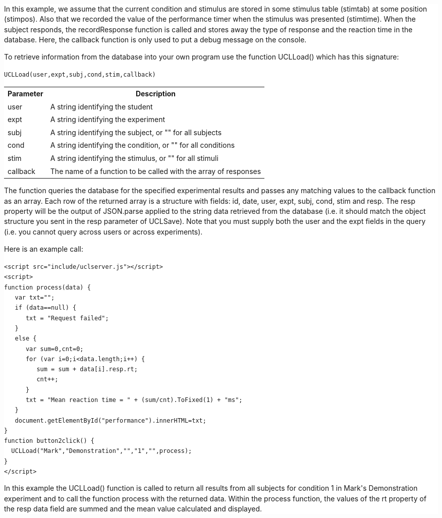 In this example, we assume that the current condition and stimulus are stored in some stimulus table (stimtab) at some position (stimpos). Also that we recorded the value of the performance timer when the stimulus was presented (stimtime). When the subject responds, the recordResponse function is called and stores away the type of response and the reaction time in the database. Here, the callback function is only used to put a debug message on the console.

To retrieve information from the database into your own program use the function UCLLoad() which has this signature:

```
UCLLoad(user,expt,subj,cond,stim,callback)
```

<table><tbody><tr><th>Parameter</th><th>Description</th></tr><tr><td>user</td><td>A string identifying the student</td></tr><tr><td>expt</td><td>A string identifying the experiment</td></tr><tr><td>subj</td><td>A string identifying the subject, or "" for all subjects</td></tr><tr><td>cond</td><td>A string identifying the condition, or "" for all conditions</td></tr><tr><td>stim</td><td>A string identifying the stimulus, or "" for all stimuli</td></tr><tr><td>callback</td><td>The name of a function to be called with the array of responses</td></tr></tbody></table>

The function queries the database for the specified experimental results and passes any matching values to the callback function as an array. Each row of the returned array is a structure with fields: id, date, user, expt, subj, cond, stim and resp. The resp property will be the output of JSON.parse applied to the string data retrieved from the database (i.e. it should match the object structure you sent in the resp parameter of UCLSave). Note that you must supply both the user and the expt fields in the query (i.e. you cannot query across users or across experiments).

Here is an example call:

```
<script src="include/uclserver.js"></script>
<script>
function process(data) {
   var txt="";
   if (data==null) {
      txt = "Request failed";
   }
   else {
      var sum=0,cnt=0;
      for (var i=0;i<data.length;i++) {
         sum = sum + data[i].resp.rt;
         cnt++;
      }
      txt = "Mean reaction time = " + (sum/cnt).ToFixed(1) + "ms";
   }
   document.getElementById("performance").innerHTML=txt;
}
function button2click() {
  UCLLoad("Mark","Demonstration","","1","",process);
}
</script>
```

In this example the UCLLoad() function is called to return all results from all subjects for condition 1 in Mark's Demonstration experiment and to call the function process with the returned data. Within the process function, the values of the rt property of the resp data field are summed and the mean value calculated and displayed.
